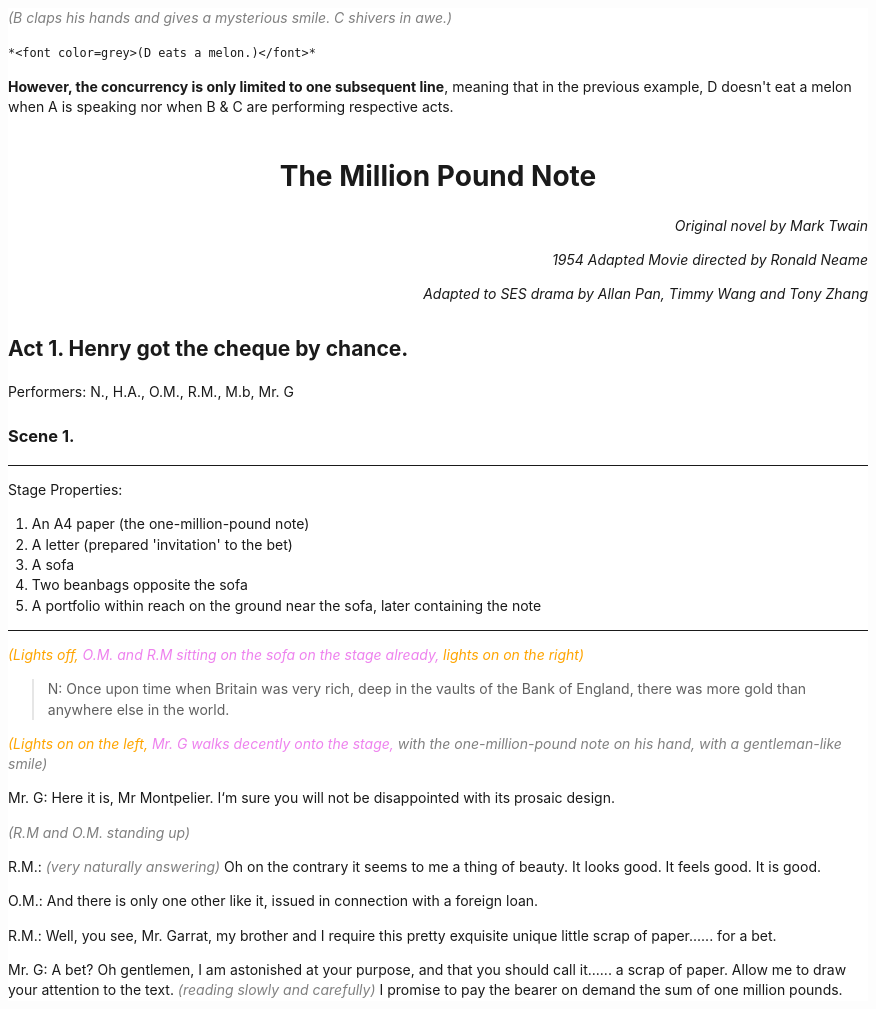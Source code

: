    *<font color=grey>(B claps his hands and gives a mysterious smile. C shivers in awe.)</font>*

    *<font color=grey>(D eats a melon.)</font>*


   **However, the concurrency is only limited to one subsequent line**, meaning that in the previous example, D doesn't eat a melon when A is speaking nor when B & C are performing respective acts.


# <center> The Million Pound Note
<p align="right"><i>Original novel by Mark Twain</i></p>
<p align="right"><i>1954 Adapted Movie directed by Ronald Neame</i></p>
<p align="right"><i>Adapted to SES drama by Allan Pan, Timmy Wang and Tony Zhang</i></p>


## Act 1. Henry got the cheque by chance.

Performers: N., H.A., O.M., R.M., M.b, Mr. G

### Scene 1.

---

Stage Properties:

1. An A4 paper (the one-million-pound note)
2. A letter (prepared 'invitation' to the bet)
3. A sofa
4. Two beanbags opposite the sofa
5. A portfolio within reach on the ground near the sofa, later containing the note

---

<font color=orange>*(Lights off,</font> <font color=violet>O.M. and R.M sitting on the sofa on the stage already,</font> <font color=orange>lights on on the right)*</font>

>N: Once upon time when Britain was very rich, deep in the vaults of the Bank of England, there was more gold than anywhere else in the world.

<font color=orange>*(Lights on on the left,</font><font color=grey> <font color=violet>Mr. G walks decently onto the stage,</font> with the one-million-pound note on his hand, with a gentleman-like smile)*</font>

Mr. G: Here it is, Mr Montpelier. I‘m sure you will not be disappointed with its prosaic design.

<font color=grey>*(*R.M and O.M. standing up*)*</font>

R.M.: <font color=grey>*(*very naturally answering*)*</font> Oh on the contrary it seems to me a thing of beauty. It looks good. It feels good. It is good.

O.M.: And there is only one other like it, issued in connection with a foreign loan.

R.M.: Well, you see, Mr. Garrat, my brother and I require this pretty exquisite unique little scrap of paper...... for a bet.

Mr. G: A bet? Oh gentlemen, I am astonished at your purpose, and that you should call it...... a scrap of paper. Allow me to draw your attention to the text.  <font color=grey>*(reading slowly and carefully)*</font> I promise to pay the bearer on demand the sum of one million pounds.
